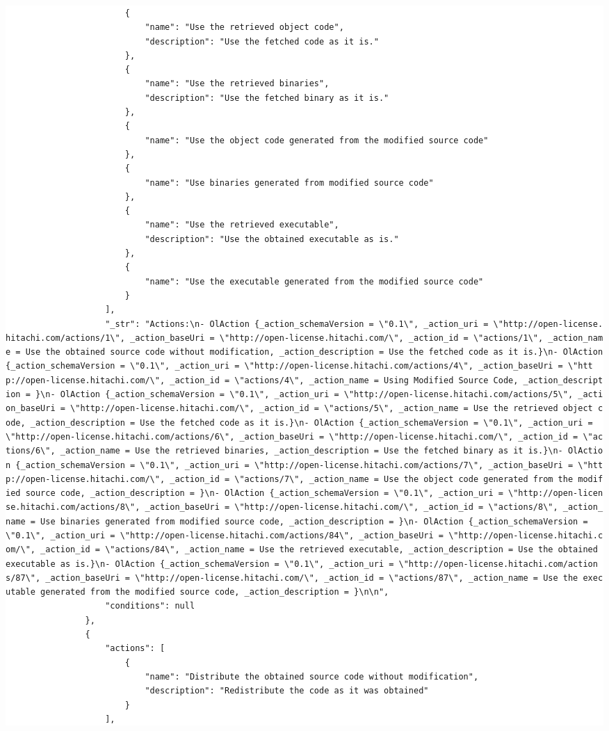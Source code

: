                             {
                                "name": "Use the retrieved object code",
                                "description": "Use the fetched code as it is."
                            },
                            {
                                "name": "Use the retrieved binaries",
                                "description": "Use the fetched binary as it is."
                            },
                            {
                                "name": "Use the object code generated from the modified source code"
                            },
                            {
                                "name": "Use binaries generated from modified source code"
                            },
                            {
                                "name": "Use the retrieved executable",
                                "description": "Use the obtained executable as is."
                            },
                            {
                                "name": "Use the executable generated from the modified source code"
                            }
                        ],
                        "_str": "Actions:\n- OlAction {_action_schemaVersion = \"0.1\", _action_uri = \"http://open-license.hitachi.com/actions/1\", _action_baseUri = \"http://open-license.hitachi.com/\", _action_id = \"actions/1\", _action_name = Use the obtained source code without modification, _action_description = Use the fetched code as it is.}\n- OlAction {_action_schemaVersion = \"0.1\", _action_uri = \"http://open-license.hitachi.com/actions/4\", _action_baseUri = \"http://open-license.hitachi.com/\", _action_id = \"actions/4\", _action_name = Using Modified Source Code, _action_description = }\n- OlAction {_action_schemaVersion = \"0.1\", _action_uri = \"http://open-license.hitachi.com/actions/5\", _action_baseUri = \"http://open-license.hitachi.com/\", _action_id = \"actions/5\", _action_name = Use the retrieved object code, _action_description = Use the fetched code as it is.}\n- OlAction {_action_schemaVersion = \"0.1\", _action_uri = \"http://open-license.hitachi.com/actions/6\", _action_baseUri = \"http://open-license.hitachi.com/\", _action_id = \"actions/6\", _action_name = Use the retrieved binaries, _action_description = Use the fetched binary as it is.}\n- OlAction {_action_schemaVersion = \"0.1\", _action_uri = \"http://open-license.hitachi.com/actions/7\", _action_baseUri = \"http://open-license.hitachi.com/\", _action_id = \"actions/7\", _action_name = Use the object code generated from the modified source code, _action_description = }\n- OlAction {_action_schemaVersion = \"0.1\", _action_uri = \"http://open-license.hitachi.com/actions/8\", _action_baseUri = \"http://open-license.hitachi.com/\", _action_id = \"actions/8\", _action_name = Use binaries generated from modified source code, _action_description = }\n- OlAction {_action_schemaVersion = \"0.1\", _action_uri = \"http://open-license.hitachi.com/actions/84\", _action_baseUri = \"http://open-license.hitachi.com/\", _action_id = \"actions/84\", _action_name = Use the retrieved executable, _action_description = Use the obtained executable as is.}\n- OlAction {_action_schemaVersion = \"0.1\", _action_uri = \"http://open-license.hitachi.com/actions/87\", _action_baseUri = \"http://open-license.hitachi.com/\", _action_id = \"actions/87\", _action_name = Use the executable generated from the modified source code, _action_description = }\n\n",
                        "conditions": null
                    },
                    {
                        "actions": [
                            {
                                "name": "Distribute the obtained source code without modification",
                                "description": "Redistribute the code as it was obtained"
                            }
                        ],